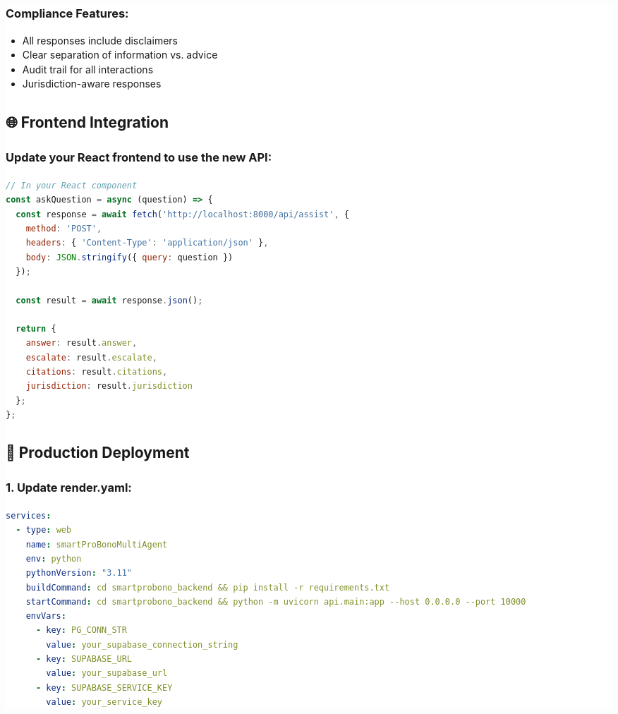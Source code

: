 ### **Compliance Features:**
- All responses include disclaimers
- Clear separation of information vs. advice
- Audit trail for all interactions
- Jurisdiction-aware responses

## 🌐 **Frontend Integration**

### **Update your React frontend to use the new API:**

```javascript
// In your React component
const askQuestion = async (question) => {
  const response = await fetch('http://localhost:8000/api/assist', {
    method: 'POST',
    headers: { 'Content-Type': 'application/json' },
    body: JSON.stringify({ query: question })
  });
  
  const result = await response.json();
  
  return {
    answer: result.answer,
    escalate: result.escalate,
    citations: result.citations,
    jurisdiction: result.jurisdiction
  };
};
```

## 🚀 **Production Deployment**

### **1. Update render.yaml:**
```yaml
services:
  - type: web
    name: smartProBonoMultiAgent
    env: python
    pythonVersion: "3.11"
    buildCommand: cd smartprobono_backend && pip install -r requirements.txt
    startCommand: cd smartprobono_backend && python -m uvicorn api.main:app --host 0.0.0.0 --port 10000
    envVars:
      - key: PG_CONN_STR
        value: your_supabase_connection_string
      - key: SUPABASE_URL
        value: your_supabase_url
      - key: SUPABASE_SERVICE_KEY
        value: your_service_key
```
